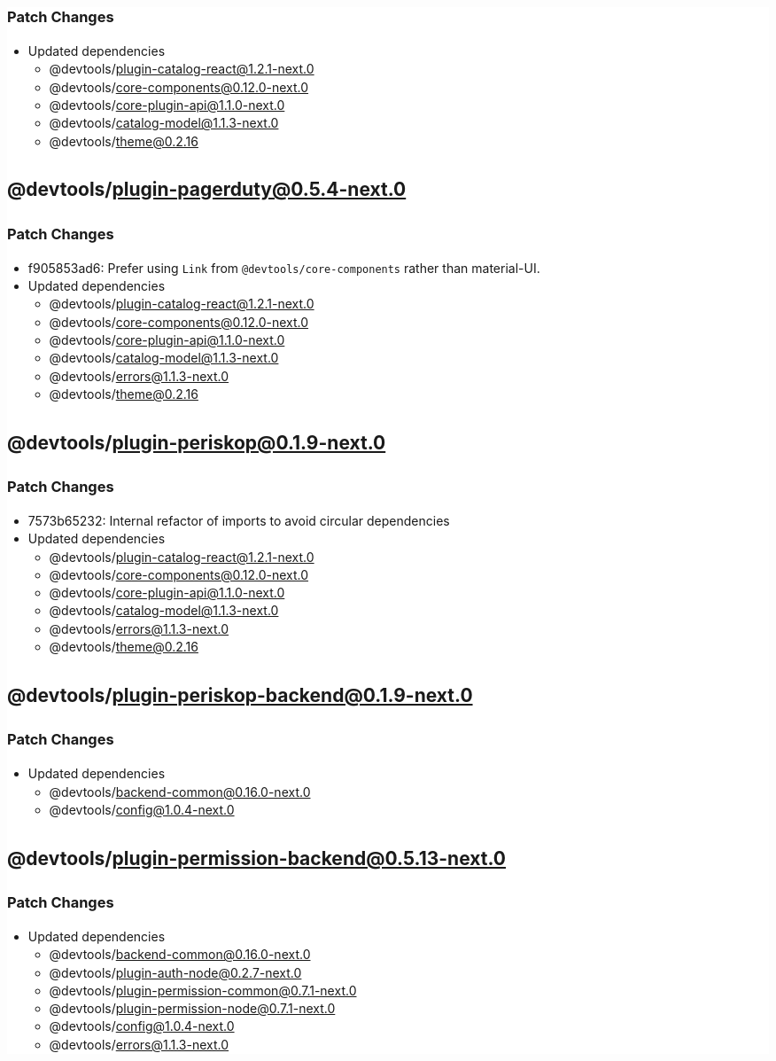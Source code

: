 ### Patch Changes

- Updated dependencies
  - @devtools/plugin-catalog-react@1.2.1-next.0
  - @devtools/core-components@0.12.0-next.0
  - @devtools/core-plugin-api@1.1.0-next.0
  - @devtools/catalog-model@1.1.3-next.0
  - @devtools/theme@0.2.16

## @devtools/plugin-pagerduty@0.5.4-next.0

### Patch Changes

- f905853ad6: Prefer using `Link` from `@devtools/core-components` rather than material-UI.
- Updated dependencies
  - @devtools/plugin-catalog-react@1.2.1-next.0
  - @devtools/core-components@0.12.0-next.0
  - @devtools/core-plugin-api@1.1.0-next.0
  - @devtools/catalog-model@1.1.3-next.0
  - @devtools/errors@1.1.3-next.0
  - @devtools/theme@0.2.16

## @devtools/plugin-periskop@0.1.9-next.0

### Patch Changes

- 7573b65232: Internal refactor of imports to avoid circular dependencies
- Updated dependencies
  - @devtools/plugin-catalog-react@1.2.1-next.0
  - @devtools/core-components@0.12.0-next.0
  - @devtools/core-plugin-api@1.1.0-next.0
  - @devtools/catalog-model@1.1.3-next.0
  - @devtools/errors@1.1.3-next.0
  - @devtools/theme@0.2.16

## @devtools/plugin-periskop-backend@0.1.9-next.0

### Patch Changes

- Updated dependencies
  - @devtools/backend-common@0.16.0-next.0
  - @devtools/config@1.0.4-next.0

## @devtools/plugin-permission-backend@0.5.13-next.0

### Patch Changes

- Updated dependencies
  - @devtools/backend-common@0.16.0-next.0
  - @devtools/plugin-auth-node@0.2.7-next.0
  - @devtools/plugin-permission-common@0.7.1-next.0
  - @devtools/plugin-permission-node@0.7.1-next.0
  - @devtools/config@1.0.4-next.0
  - @devtools/errors@1.1.3-next.0
